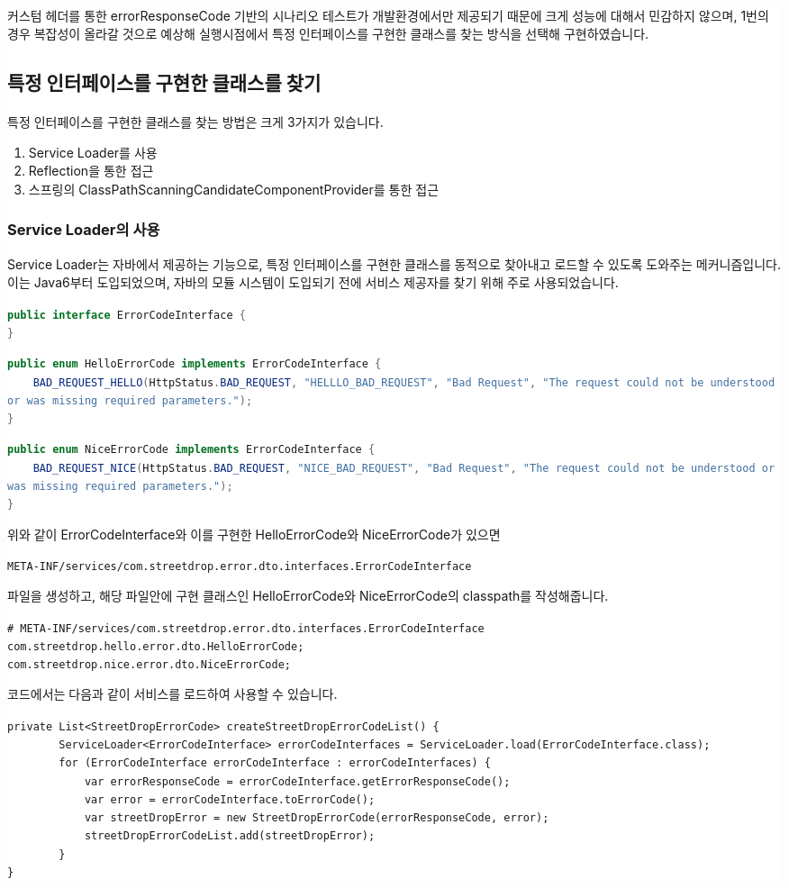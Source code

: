커스텀 헤더를 통한 errorResponseCode 기반의 시나리오 테스트가 개발환경에서만 제공되기 때문에 크게 성능에 대해서 민감하지 않으며, 1번의 경우 복잡성이 올라갈 것으로 예상해 실행시점에서 특정
인터페이스를 구현한 클래스를 찾는 방식을 선택해 구현하였습니다.

## 특정 인터페이스를 구현한 클래스를 찾기
특정 인터페이스를 구현한 클래스를 찾는 방법은 크게 3가지가 있습니다.
1. Service Loader를 사용
2. Reflection을 통한 접근
3. 스프링의 ClassPathScanningCandidateComponentProvider를 통한 접근

### Service Loader의 사용
Service Loader는 자바에서 제공하는 기능으로, 특정 인터페이스를 구현한 클래스를 동적으로 찾아내고 로드할 수 있도록 도와주는 메커니즘입니다. 이는 Java6부터 도입되었으며, 자바의 모듈 시스템이 도입되기
전에 서비스 제공자를 찾기 위해 주로 사용되었습니다.
``` java
public interface ErrorCodeInterface {
}
```

``` java
public enum HelloErrorCode implements ErrorCodeInterface {
    BAD_REQUEST_HELLO(HttpStatus.BAD_REQUEST, "HELLLO_BAD_REQUEST", "Bad Request", "The request could not be understood or was missing required parameters.");
}
```

``` java
public enum NiceErrorCode implements ErrorCodeInterface {
    BAD_REQUEST_NICE(HttpStatus.BAD_REQUEST, "NICE_BAD_REQUEST", "Bad Request", "The request could not be understood or was missing required parameters.");
}
```

위와 같이 ErrorCodeInterface와 이를 구현한 HelloErrorCode와 NiceErrorCode가 있으면
```
META-INF/services/com.streetdrop.error.dto.interfaces.ErrorCodeInterface
```
파일을 생성하고, 해당 파일안에 구현 클래스인 HelloErrorCode와 NiceErrorCode의 classpath를 작성해줍니다.

```
# META-INF/services/com.streetdrop.error.dto.interfaces.ErrorCodeInterface
com.streetdrop.hello.error.dto.HelloErrorCode;
com.streetdrop.nice.error.dto.NiceErrorCode;
```

코드에서는 다음과 같이 서비스를 로드하여 사용할 수 있습니다.
```
private List<StreetDropErrorCode> createStreetDropErrorCodeList() {
        ServiceLoader<ErrorCodeInterface> errorCodeInterfaces = ServiceLoader.load(ErrorCodeInterface.class);
        for (ErrorCodeInterface errorCodeInterface : errorCodeInterfaces) {
            var errorResponseCode = errorCodeInterface.getErrorResponseCode();
            var error = errorCodeInterface.toErrorCode();
            var streetDropError = new StreetDropErrorCode(errorResponseCode, error);
            streetDropErrorCodeList.add(streetDropError);
        }
}
```
